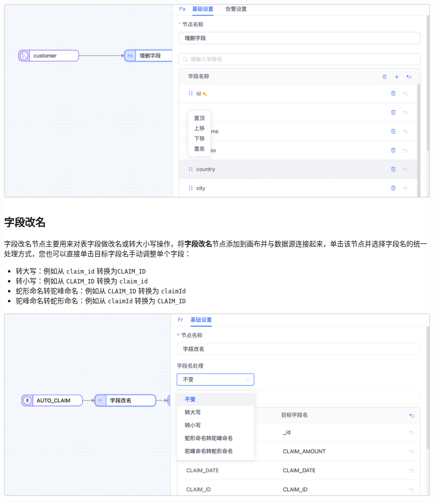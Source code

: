 ![增删字段](../../../images/add_and_delete_columns.png)



## 字段改名

字段改名节点主要用来对表字段做改名或转大小写操作，将**字段改名**节点添加到画布并与数据源连接起来，单击该节点并选择字段名的统一处理方式，您也可以直接单击目标字段名手动调整单个字段：

* 转大写：例如从  `claim_id` 转换为`CLAIM_ID`
* 转小写：例如从 `CLAIM_ID` 转换为 `claim_id`
* 蛇形命名转驼峰命名：例如从 `CLAIM_ID` 转换为 `claimId`
* 驼峰命名转蛇形命名：例如从 `claimId` 转换为  `CLAIM_ID` 

![字段改名](../../../images/rename_column.png)
